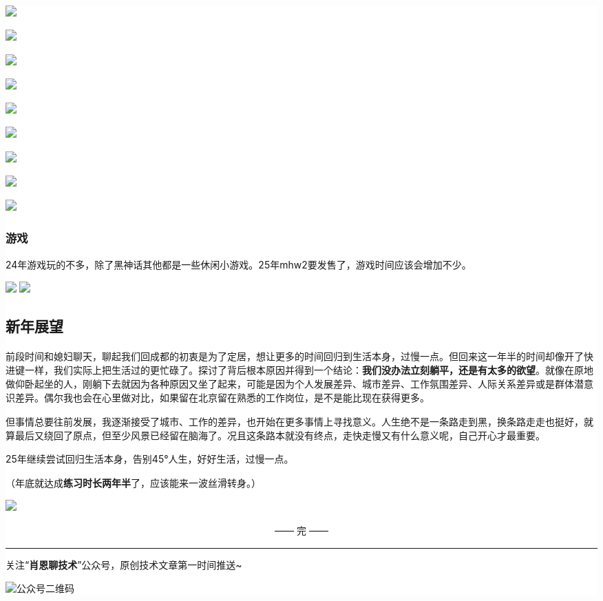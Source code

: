 ![](https://cdn.jsdelivr.net/gh/Xiaoxie1994/images/images/202501232304360.png)

![](https://cdn.jsdelivr.net/gh/Xiaoxie1994/images/images/202501232304361.png)

![](https://cdn.jsdelivr.net/gh/Xiaoxie1994/images/images/202501232304362.png)

![](https://cdn.jsdelivr.net/gh/Xiaoxie1994/images/images/202501232304363.png)

![](https://cdn.jsdelivr.net/gh/Xiaoxie1994/images/images/202501232304364.png)

![](https://cdn.jsdelivr.net/gh/Xiaoxie1994/images/images/202501232304365.png)

![](https://cdn.jsdelivr.net/gh/Xiaoxie1994/images/images/202501232304366.png)

![](https://cdn.jsdelivr.net/gh/Xiaoxie1994/images/images/202501232304367.png)

![](https://cdn.jsdelivr.net/gh/Xiaoxie1994/images/images/202501232304368.png)

### 游戏
24年游戏玩的不多，除了黑神话其他都是一些休闲小游戏。25年mhw2要发售了，游戏时间应该会增加不少。

![](https://cdn.jsdelivr.net/gh/Xiaoxie1994/images/images/202501232304369.png)
![](https://cdn.jsdelivr.net/gh/Xiaoxie1994/images/images/202501232304370.png)

## 新年展望
前段时间和媳妇聊天，聊起我们回成都的初衷是为了定居，想让更多的时间回归到生活本身，过慢一点。但回来这一年半的时间却像开了快进键一样，我们实际上把生活过的更忙碌了。探讨了背后根本原因并得到一个结论：**我们没办法立刻躺平，还是有太多的欲望**。就像在原地做仰卧起坐的人，刚躺下去就因为各种原因又坐了起来，可能是因为个人发展差异、城市差异、工作氛围差异、人际关系差异或是群体潜意识差异。偶尔我也会在心里做对比，如果留在北京留在熟悉的工作岗位，是不是能比现在获得更多。

但事情总要往前发展，我逐渐接受了城市、工作的差异，也开始在更多事情上寻找意义。人生绝不是一条路走到黑，换条路走走也挺好，就算最后又绕回了原点，但至少风景已经留在脑海了。况且这条路本就没有终点，走快走慢又有什么意义呢，自己开心才最重要。

25年继续尝试回归生活本身，告别45°人生，好好生活，过慢一点。

（年底就达成**练习时长两年半**了，应该能来一波丝滑转身。）

![](https://cdn.jsdelivr.net/gh/Xiaoxie1994/images/images/202501232304371.png)


<div style="text-align: center;"> —— 完 —— </div>

---
关注“**肖恩聊技术**”公众号，原创技术文章第一时间推送~

<img src="https://cdn.jsdelivr.net/gh/Xiaoxie1994/images/images/20241103221454.png" alt="公众号二维码" width="300">